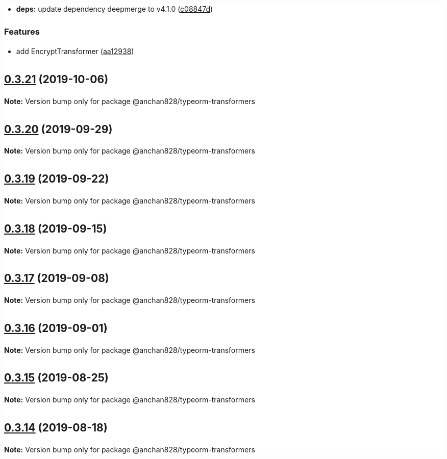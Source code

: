 - **deps:** update dependency deepmerge to v4.1.0 ([c08847d](https://github.com/anchan828/typeorm-helpers/commit/c08847d))

### Features

- add EncryptTransformer ([aa12938](https://github.com/anchan828/typeorm-helpers/commit/aa12938))

## [0.3.21](https://github.com/anchan828/typeorm-helpers/compare/v0.3.20...v0.3.21) (2019-10-06)

**Note:** Version bump only for package @anchan828/typeorm-transformers

## [0.3.20](https://github.com/anchan828/typeorm-helpers/compare/v0.3.19...v0.3.20) (2019-09-29)

**Note:** Version bump only for package @anchan828/typeorm-transformers

## [0.3.19](https://github.com/anchan828/typeorm-helpers/compare/v0.3.18...v0.3.19) (2019-09-22)

**Note:** Version bump only for package @anchan828/typeorm-transformers

## [0.3.18](https://github.com/anchan828/typeorm-helpers/compare/v0.3.17...v0.3.18) (2019-09-15)

**Note:** Version bump only for package @anchan828/typeorm-transformers

## [0.3.17](https://github.com/anchan828/typeorm-helpers/compare/v0.3.16...v0.3.17) (2019-09-08)

**Note:** Version bump only for package @anchan828/typeorm-transformers

## [0.3.16](https://github.com/anchan828/typeorm-helpers/compare/v0.3.15...v0.3.16) (2019-09-01)

**Note:** Version bump only for package @anchan828/typeorm-transformers

## [0.3.15](https://github.com/anchan828/typeorm-helpers/compare/v0.3.14...v0.3.15) (2019-08-25)

**Note:** Version bump only for package @anchan828/typeorm-transformers

## [0.3.14](https://github.com/anchan828/typeorm-helpers/compare/v0.3.13...v0.3.14) (2019-08-18)

**Note:** Version bump only for package @anchan828/typeorm-transformers
